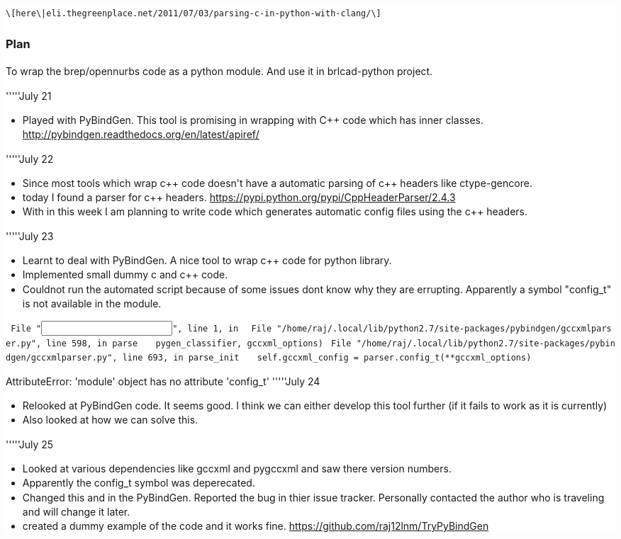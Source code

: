     \[here\|eli.thegreenplace.net/2011/07/03/parsing-c-in-python-with-clang/\]

### Plan

To wrap the brep/opennurbs code as a python module. And use it in
brlcad-python project.

'''''July 21

-   Played with PyBindGen. This tool is promising in wrapping with C++
    code which has inner classes.
    <http://pybindgen.readthedocs.org/en/latest/apiref/>

'''''July 22

-   Since most tools which wrap c++ code doesn't have a automatic
    parsing of c++ headers like ctype-gencore.
-   today I found a parser for c++ headers.
    <https://pypi.python.org/pypi/CppHeaderParser/2.4.3>
-   With in this week I am planning to write code which generates
    automatic config files using the c++ headers.

'''''July 23

-   Learnt to deal with PyBindGen. A nice tool to wrap c++ code for
    python library.
-   Implemented small dummy c and c++ code.
-   Couldnot run the automated script because of some issues dont know
    why they are errupting. Apparently a symbol "config_t" is not
    available in the module.

` File "`<input>`", line 1, in `<module>
` File "/home/raj/.local/lib/python2.7/site-packages/pybindgen/gccxmlparser.py", line 598, in parse`
`   pygen_classifier, gccxml_options)`
` File "/home/raj/.local/lib/python2.7/site-packages/pybindgen/gccxmlparser.py", line 693, in parse_init`
`   self.gccxml_config = parser.config_t(**gccxml_options)`

AttributeError: 'module' object has no attribute 'config_t' '''''July
24

-   Relooked at PyBindGen code. It seems good. I think we can either
    develop this tool further (if it fails to work as it is currently)
-   Also looked at how we can solve this.

'''''July 25

-   Looked at various dependencies like gccxml and pygccxml and saw
    there version numbers.
-   Apparently the config_t symbol was deperecated.
-   Changed this and in the PyBindGen. Reported the bug in thier issue
    tracker. Personally contacted the author who is traveling and will
    change it later.
-   created a dummy example of the code and it works fine.
    <https://github.com/raj12lnm/TryPyBindGen>
